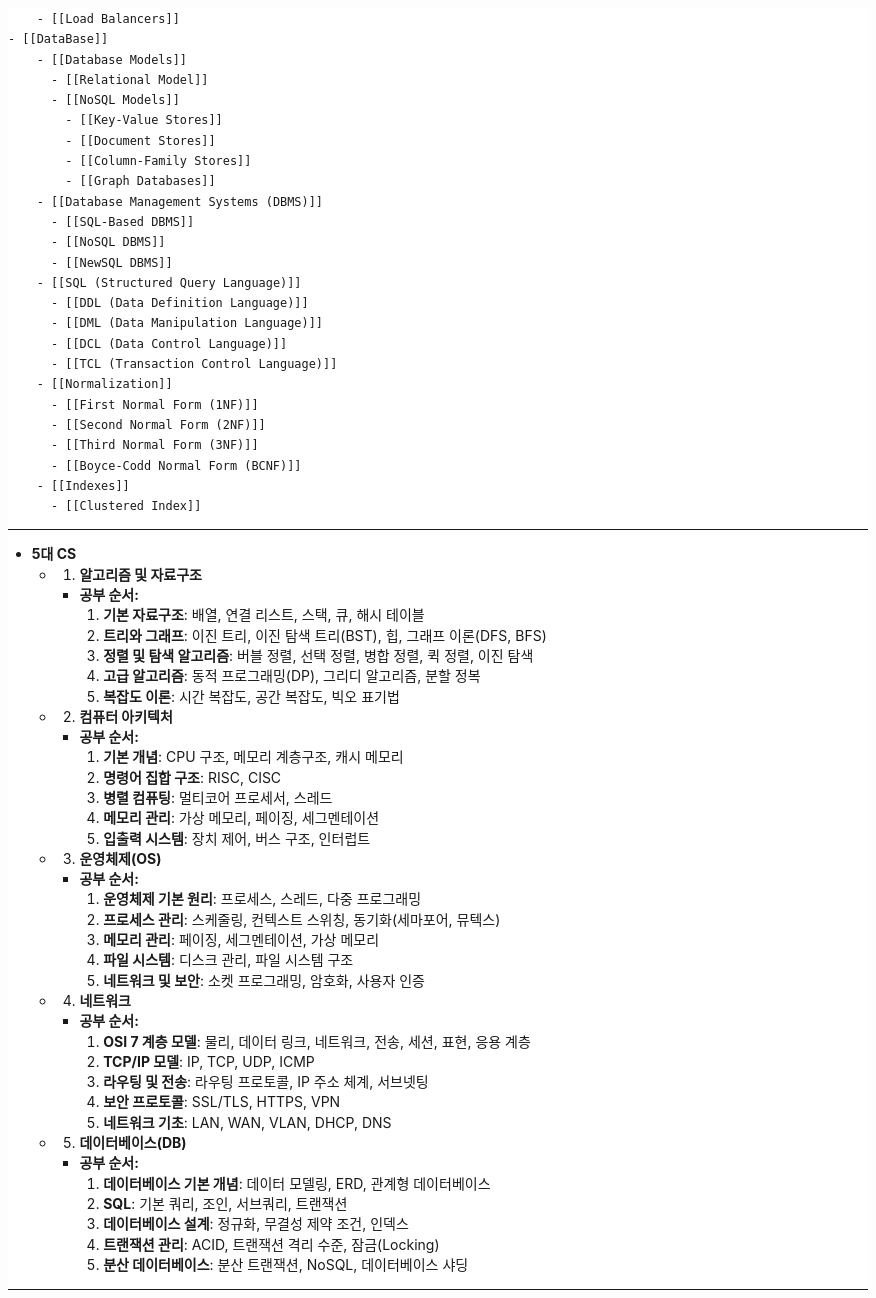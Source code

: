 		- [[Load Balancers]]
	- [[DataBase]]
		- [[Database Models]]
		  - [[Relational Model]]
		  - [[NoSQL Models]]
		    - [[Key-Value Stores]]
		    - [[Document Stores]]
		    - [[Column-Family Stores]]
		    - [[Graph Databases]]
		- [[Database Management Systems (DBMS)]]
		  - [[SQL-Based DBMS]]
		  - [[NoSQL DBMS]]
		  - [[NewSQL DBMS]]
		- [[SQL (Structured Query Language)]]
		  - [[DDL (Data Definition Language)]]
		  - [[DML (Data Manipulation Language)]]
		  - [[DCL (Data Control Language)]]
		  - [[TCL (Transaction Control Language)]]
		- [[Normalization]]
		  - [[First Normal Form (1NF)]]
		  - [[Second Normal Form (2NF)]]
		  - [[Third Normal Form (3NF)]]
		  - [[Boyce-Codd Normal Form (BCNF)]]
		- [[Indexes]]
		  - [[Clustered Index]]
---
-  **5대 CS**
	-  1. **알고리즘 및 자료구조**
		- **공부 순서:**
		    1. **기본 자료구조**: 배열, 연결 리스트, 스택, 큐, 해시 테이블
		    2. **트리와 그래프**: 이진 트리, 이진 탐색 트리(BST), 힙, 그래프 이론(DFS, BFS)
		    3. **정렬 및 탐색 알고리즘**: 버블 정렬, 선택 정렬, 병합 정렬, 퀵 정렬, 이진 탐색
		    4. **고급 알고리즘**: 동적 프로그래밍(DP), 그리디 알고리즘, 분할 정복
		    5. **복잡도 이론**: 시간 복잡도, 공간 복잡도, 빅오 표기법
	-  2. **컴퓨터 아키텍처**
		- **공부 순서:**
		    1. **기본 개념**: CPU 구조, 메모리 계층구조, 캐시 메모리
		    2. **명령어 집합 구조**: RISC, CISC
		    3. **병렬 컴퓨팅**: 멀티코어 프로세서, 스레드
		    4. **메모리 관리**: 가상 메모리, 페이징, 세그멘테이션
		    5. **입출력 시스템**: 장치 제어, 버스 구조, 인터럽트
	- 3. **운영체제(OS)**
		- **공부 순서:**
		    1. **운영체제 기본 원리**: 프로세스, 스레드, 다중 프로그래밍
		    2. **프로세스 관리**: 스케줄링, 컨텍스트 스위칭, 동기화(세마포어, 뮤텍스)
		    3. **메모리 관리**: 페이징, 세그멘테이션, 가상 메모리
		    4. **파일 시스템**: 디스크 관리, 파일 시스템 구조
		    5. **네트워크 및 보안**: 소켓 프로그래밍, 암호화, 사용자 인증
	- 4. **네트워크**
		- **공부 순서:**
		    1. **OSI 7 계층 모델**: 물리, 데이터 링크, 네트워크, 전송, 세션, 표현, 응용 계층
		    2. **TCP/IP 모델**: IP, TCP, UDP, ICMP
		    3. **라우팅 및 전송**: 라우팅 프로토콜, IP 주소 체계, 서브넷팅
		    4. **보안 프로토콜**: SSL/TLS, HTTPS, VPN
		    5. **네트워크 기초**: LAN, WAN, VLAN, DHCP, DNS
	- 5. **데이터베이스(DB)**
		- **공부 순서:**
		    1. **데이터베이스 기본 개념**: 데이터 모델링, ERD, 관계형 데이터베이스
		    2. **SQL**: 기본 쿼리, 조인, 서브쿼리, 트랜잭션
		    3. **데이터베이스 설계**: 정규화, 무결성 제약 조건, 인덱스
		    4. **트랜잭션 관리**: ACID, 트랜잭션 격리 수준, 잠금(Locking)
		    5. **분산 데이터베이스**: 분산 트랜잭션, NoSQL, 데이터베이스 샤딩
---